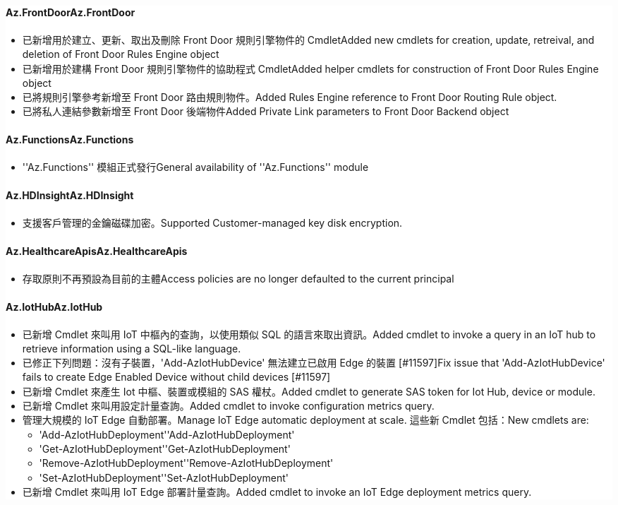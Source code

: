 #### <a name="azfrontdoor"></a><span data-ttu-id="11b0c-415">Az.FrontDoor</span><span class="sxs-lookup"><span data-stu-id="11b0c-415">Az.FrontDoor</span></span>
* <span data-ttu-id="11b0c-416">已新增用於建立、更新、取出及刪除 Front Door 規則引擎物件的 Cmdlet</span><span class="sxs-lookup"><span data-stu-id="11b0c-416">Added new cmdlets for creation, update, retreival, and deletion of Front Door Rules Engine object</span></span>
* <span data-ttu-id="11b0c-417">已新增用於建構 Front Door 規則引擎物件的協助程式 Cmdlet</span><span class="sxs-lookup"><span data-stu-id="11b0c-417">Added helper cmdlets for construction of Front Door Rules Engine object</span></span>
* <span data-ttu-id="11b0c-418">已將規則引擎參考新增至 Front Door 路由規則物件。</span><span class="sxs-lookup"><span data-stu-id="11b0c-418">Added Rules Engine reference to Front Door Routing Rule object.</span></span>
* <span data-ttu-id="11b0c-419">已將私人連結參數新增至 Front Door 後端物件</span><span class="sxs-lookup"><span data-stu-id="11b0c-419">Added Private Link parameters to Front Door Backend object</span></span>

#### <a name="azfunctions"></a><span data-ttu-id="11b0c-420">Az.Functions</span><span class="sxs-lookup"><span data-stu-id="11b0c-420">Az.Functions</span></span>
* <span data-ttu-id="11b0c-421">''Az.Functions'' 模組正式發行</span><span class="sxs-lookup"><span data-stu-id="11b0c-421">General availability of ''Az.Functions'' module</span></span>

#### <a name="azhdinsight"></a><span data-ttu-id="11b0c-422">Az.HDInsight</span><span class="sxs-lookup"><span data-stu-id="11b0c-422">Az.HDInsight</span></span>
* <span data-ttu-id="11b0c-423">支援客戶管理的金鑰磁碟加密。</span><span class="sxs-lookup"><span data-stu-id="11b0c-423">Supported Customer-managed key disk encryption.</span></span>

#### <a name="azhealthcareapis"></a><span data-ttu-id="11b0c-424">Az.HealthcareApis</span><span class="sxs-lookup"><span data-stu-id="11b0c-424">Az.HealthcareApis</span></span>
* <span data-ttu-id="11b0c-425">存取原則不再預設為目前的主體</span><span class="sxs-lookup"><span data-stu-id="11b0c-425">Access policies are no longer defaulted to the current principal</span></span>

#### <a name="aziothub"></a><span data-ttu-id="11b0c-426">Az.IotHub</span><span class="sxs-lookup"><span data-stu-id="11b0c-426">Az.IotHub</span></span>
* <span data-ttu-id="11b0c-427">已新增 Cmdlet 來叫用 IoT 中樞內的查詢，以使用類似 SQL 的語言來取出資訊。</span><span class="sxs-lookup"><span data-stu-id="11b0c-427">Added cmdlet to invoke a query in an IoT hub to retrieve information using a SQL-like language.</span></span>
* <span data-ttu-id="11b0c-428">已修正下列問題：沒有子裝置，'Add-AzIotHubDevice' 無法建立已啟用 Edge 的裝置 [#11597]</span><span class="sxs-lookup"><span data-stu-id="11b0c-428">Fix issue that 'Add-AzIotHubDevice' fails to create Edge Enabled Device without child devices [#11597]</span></span>
* <span data-ttu-id="11b0c-429">已新增 Cmdlet 來產生 Iot 中樞、裝置或模組的 SAS 權杖。</span><span class="sxs-lookup"><span data-stu-id="11b0c-429">Added cmdlet to generate SAS token for Iot Hub, device or module.</span></span>
* <span data-ttu-id="11b0c-430">已新增 Cmdlet 來叫用設定計量查詢。</span><span class="sxs-lookup"><span data-stu-id="11b0c-430">Added cmdlet to invoke configuration metrics query.</span></span>
* <span data-ttu-id="11b0c-431">管理大規模的 IoT Edge 自動部署。</span><span class="sxs-lookup"><span data-stu-id="11b0c-431">Manage IoT Edge automatic deployment at scale.</span></span> <span data-ttu-id="11b0c-432">這些新 Cmdlet 包括：</span><span class="sxs-lookup"><span data-stu-id="11b0c-432">New cmdlets are:</span></span>
    - <span data-ttu-id="11b0c-433">'Add-AzIotHubDeployment'</span><span class="sxs-lookup"><span data-stu-id="11b0c-433">'Add-AzIotHubDeployment'</span></span>
    - <span data-ttu-id="11b0c-434">'Get-AzIotHubDeployment'</span><span class="sxs-lookup"><span data-stu-id="11b0c-434">'Get-AzIotHubDeployment'</span></span>
    - <span data-ttu-id="11b0c-435">'Remove-AzIotHubDeployment'</span><span class="sxs-lookup"><span data-stu-id="11b0c-435">'Remove-AzIotHubDeployment'</span></span>
    - <span data-ttu-id="11b0c-436">'Set-AzIotHubDeployment'</span><span class="sxs-lookup"><span data-stu-id="11b0c-436">'Set-AzIotHubDeployment'</span></span>
* <span data-ttu-id="11b0c-437">已新增 Cmdlet 來叫用 IoT Edge 部署計量查詢。</span><span class="sxs-lookup"><span data-stu-id="11b0c-437">Added cmdlet to invoke an IoT Edge deployment metrics query.</span></span>